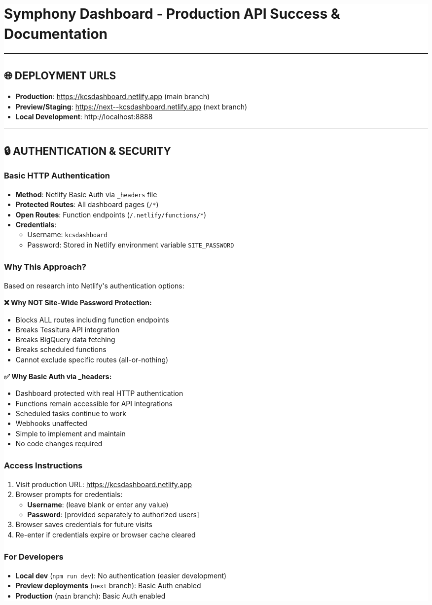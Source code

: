 # Symphony Dashboard - Production API Success & Documentation

---

## 🌐 **DEPLOYMENT URLS**
- **Production**: https://kcsdashboard.netlify.app (main branch)
- **Preview/Staging**: https://next--kcsdashboard.netlify.app (next branch)
- **Local Development**: http://localhost:8888

---

## 🔒 **AUTHENTICATION & SECURITY**

### **Basic HTTP Authentication**
- **Method**: Netlify Basic Auth via `_headers` file
- **Protected Routes**: All dashboard pages (`/*`)
- **Open Routes**: Function endpoints (`/.netlify/functions/*`)
- **Credentials**:
  - Username: `kcsdashboard`
  - Password: Stored in Netlify environment variable `SITE_PASSWORD`

### **Why This Approach?**
Based on research into Netlify's authentication options:

**❌ Why NOT Site-Wide Password Protection:**
- Blocks ALL routes including function endpoints
- Breaks Tessitura API integration
- Breaks BigQuery data fetching
- Breaks scheduled functions
- Cannot exclude specific routes (all-or-nothing)

**✅ Why Basic Auth via _headers:**
- Dashboard protected with real HTTP authentication
- Functions remain accessible for API integrations
- Scheduled tasks continue to work
- Webhooks unaffected
- Simple to implement and maintain
- No code changes required

### **Access Instructions**
1. Visit production URL: https://kcsdashboard.netlify.app
2. Browser prompts for credentials:
   - **Username**: (leave blank or enter any value)
   - **Password**: [provided separately to authorized users]
3. Browser saves credentials for future visits
4. Re-enter if credentials expire or browser cache cleared

### **For Developers**
- **Local dev** (`npm run dev`): No authentication (easier development)
- **Preview deployments** (`next` branch): Basic Auth enabled
- **Production** (`main` branch): Basic Auth enabled
